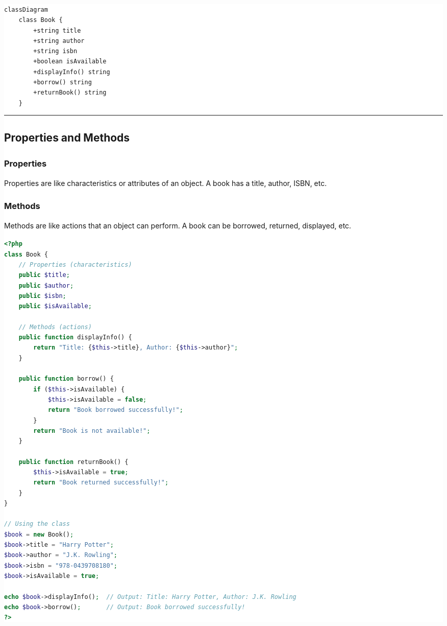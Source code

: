 ```mermaid
classDiagram
    class Book {
        +string title
        +string author
        +string isbn
        +boolean isAvailable
        +displayInfo() string
        +borrow() string
        +returnBook() string
    }
```

---

## Properties and Methods

### Properties

Properties are like characteristics or attributes of an object. A book has a title, author, ISBN, etc.

### Methods

Methods are like actions that an object can perform. A book can be borrowed, returned, displayed, etc.

```php
<?php
class Book {
    // Properties (characteristics)
    public $title;
    public $author;
    public $isbn;
    public $isAvailable;

    // Methods (actions)
    public function displayInfo() {
        return "Title: {$this->title}, Author: {$this->author}";
    }

    public function borrow() {
        if ($this->isAvailable) {
            $this->isAvailable = false;
            return "Book borrowed successfully!";
        }
        return "Book is not available!";
    }

    public function returnBook() {
        $this->isAvailable = true;
        return "Book returned successfully!";
    }
}

// Using the class
$book = new Book();
$book->title = "Harry Potter";
$book->author = "J.K. Rowling";
$book->isbn = "978-0439708180";
$book->isAvailable = true;

echo $book->displayInfo();  // Output: Title: Harry Potter, Author: J.K. Rowling
echo $book->borrow();       // Output: Book borrowed successfully!
?>
```
